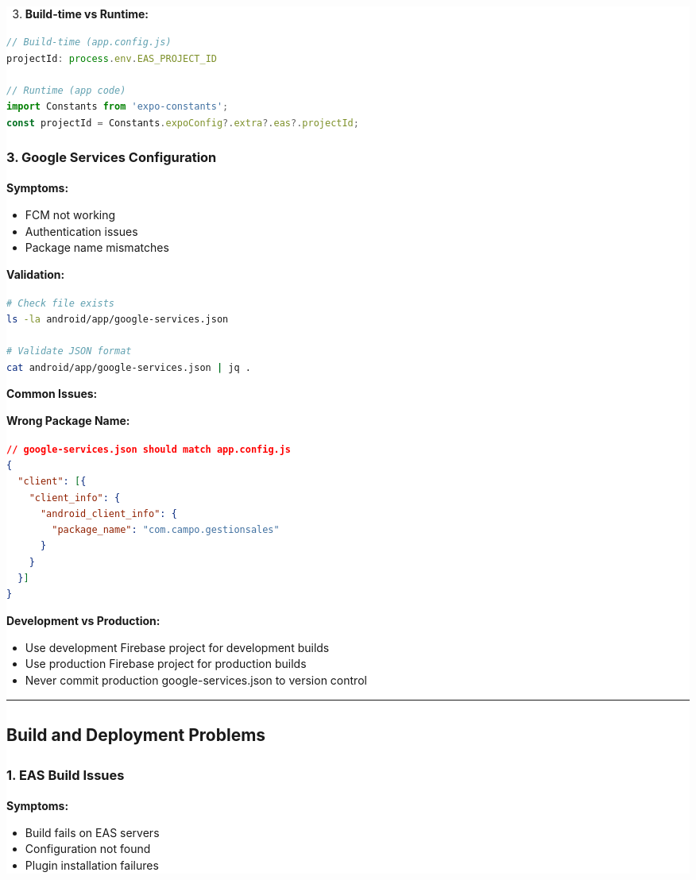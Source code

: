 3. **Build-time vs Runtime:**
```javascript
// Build-time (app.config.js)
projectId: process.env.EAS_PROJECT_ID

// Runtime (app code)
import Constants from 'expo-constants';
const projectId = Constants.expoConfig?.extra?.eas?.projectId;
```

### 3. Google Services Configuration

**Symptoms:**
- FCM not working
- Authentication issues
- Package name mismatches

**Validation:**
```bash
# Check file exists
ls -la android/app/google-services.json

# Validate JSON format
cat android/app/google-services.json | jq .
```

**Common Issues:**

**Wrong Package Name:**
```json
// google-services.json should match app.config.js
{
  "client": [{
    "client_info": {
      "android_client_info": {
        "package_name": "com.campo.gestionsales"
      }
    }
  }]
}
```

**Development vs Production:**
- Use development Firebase project for development builds
- Use production Firebase project for production builds
- Never commit production google-services.json to version control

---

## Build and Deployment Problems

### 1. EAS Build Issues

**Symptoms:**
- Build fails on EAS servers
- Configuration not found
- Plugin installation failures
